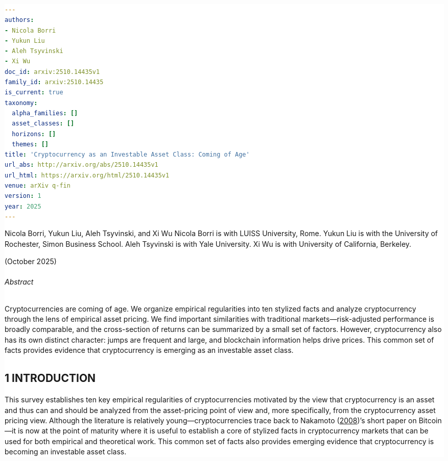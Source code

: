 ```yaml
---
authors:
- Nicola Borri
- Yukun Liu
- Aleh Tsyvinski
- Xi Wu
doc_id: arxiv:2510.14435v1
family_id: arxiv:2510.14435
is_current: true
taxonomy:
  alpha_families: []
  asset_classes: []
  horizons: []
  themes: []
title: 'Cryptocurrency as an Investable Asset Class: Coming of Age'
url_abs: http://arxiv.org/abs/2510.14435v1
url_html: https://arxiv.org/html/2510.14435v1
venue: arXiv q-fin
version: 1
year: 2025
---
```



Nicola Borri, Yukun Liu, Aleh Tsyvinski, and Xi Wu
Nicola Borri is with LUISS University, Rome. Yukun Liu is with the
University of Rochester, Simon Business School. Aleh Tsyvinski is
with Yale University. Xi Wu is with University of California, Berkeley.

(October 2025)

###### Abstract

Cryptocurrencies are coming of age. We organize empirical regularities into ten stylized facts and analyze cryptocurrency through the lens of empirical asset pricing. We find important similarities with traditional markets—risk-adjusted performance is broadly comparable, and the cross-section of returns can be summarized by a small set of factors. However, cryptocurrency also has its own distinct character: jumps are frequent and large, and blockchain information helps drive prices. This common set of facts provides evidence that cryptocurrency is emerging as an investable asset class.

## 1 INTRODUCTION

This survey establishes ten key empirical regularities of cryptocurrencies motivated by the view that cryptocurrency is an asset and thus can and should be analyzed from the asset-pricing point of view and, more specifically, from the cryptocurrency asset pricing view. Although the literature is relatively young—cryptocurrencies trace back to Nakamoto ([2008](https://arxiv.org/html/2510.14435v1#bib.bib118))’s short paper on Bitcoin—it is now at the point of maturity where it is useful to establish a core of stylized facts in cryptocurrency markets that can be used for both empirical and theoretical work. This common set of facts also provides emerging evidence that cryptocurrency is becoming an investable asset class.

